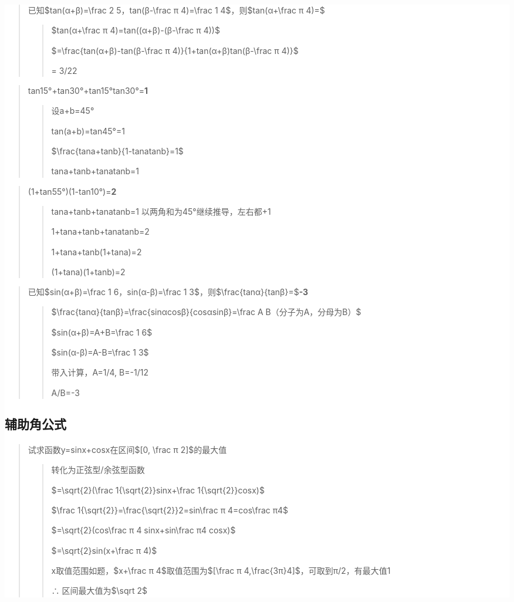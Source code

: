 > 已知$tan(α+β)=\frac 2 5，tan(β-\frac π 4)=\frac 1 4$，则$tan(α+\frac π 4)=$
>
> >$tan(α+\frac π 4)=tan((α+β)-(β-\frac π 4))$
> >
> >$=\frac{tan(α+β)-tan(β-\frac π 4)}{1+tan(α+β)tan(β-\frac π 4)}$
> >
> >= 3/22

> tan15°+tan30°+tan15°tan30°=**1**
>
> > 设a+b=45°
> >
> > tan(a+b)=tan45°=1
> >
> > $\frac{tana+tanb}{1-tanatanb}=1$
> >
> > tana+tanb+tanatanb=1

> (1+tan55°)(1-tan10°)=**2**
>
> >tana+tanb+tanatanb=1 以两角和为45°继续推导，左右都+1 
> >
> >1+tana+tanb+tanatanb=2
> >
> >1+tana+tanb(1+tana)=2
> >
> >(1+tana)(1+tanb)=2

> 已知$sin(α+β)=\frac 1 6，sin(α-β)=\frac 1 3$，则$\frac{tanα}{tanβ}=$**-3**
>
> > $\frac{tanα}{tanβ}=\frac{sinαcosβ}{cosαsinβ}=\frac A B（分子为A，分母为B）$
> >
> > $sin(α+β)=A+B=\frac 1 6$
> >
> > $sin(α-β)=A-B=\frac 1 3$
> >
> > 带入计算，A=1/4, B=-1/12
> >
> > A/B=-3

## 辅助角公式

> 试求函数y=sinx+cosx在区间$[0, \frac π 2]$的最大值
>
> > 转化为正弦型/余弦型函数
> >
> > $=\sqrt{2}(\frac 1{\sqrt{2}}sinx+\frac 1{\sqrt{2}}cosx)$
> >
> > $\frac 1{\sqrt{2}}=\frac{\sqrt{2}}2=sin\frac π 4=cos\frac π4$ 
> >
> > $=\sqrt{2}(cos\frac π 4 sinx+sin\frac π4 cosx)$
> >
> > $=\sqrt{2}sin(x+\frac π 4)$
> >
> > x取值范围如题，$x+\frac π 4$取值范围为$[\frac π 4,\frac{3π}4]$，可取到π/2，有最大值1
> >
> > ∴ 区间最大值为$\sqrt 2$
